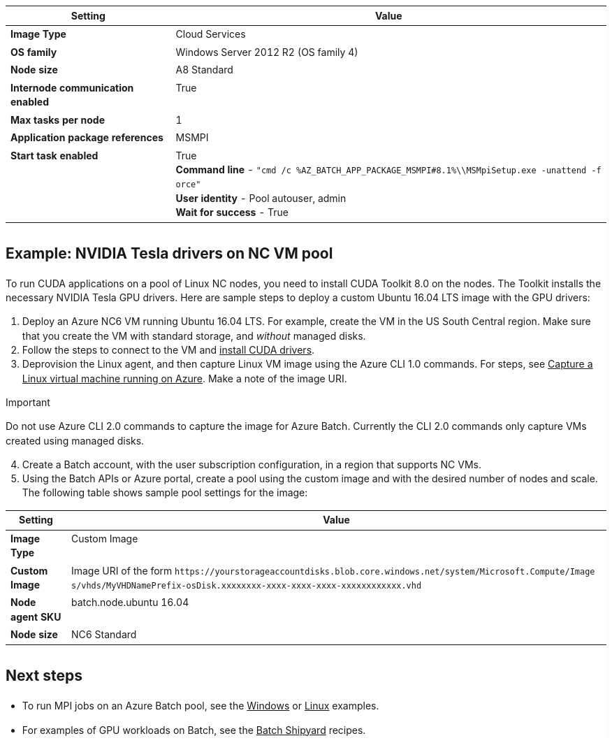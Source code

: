 | Setting | Value |
| ---- | ----- | 
| **Image Type** | Cloud Services |
| **OS family** | Windows Server 2012 R2 (OS family 4) |
| **Node size** | A8 Standard |
| **Internode communication enabled** | True |
| **Max tasks per node** | 1 |
| **Application package references** | MSMPI |
| **Start task enabled** | True<br>**Command line** - `"cmd /c %AZ_BATCH_APP_PACKAGE_MSMPI#8.1%\\MSMpiSetup.exe -unattend -force"`<br/>**User identity** - Pool autouser, admin<br/>**Wait for success** - True

## Example: NVIDIA Tesla drivers on NC VM pool

To run CUDA applications on a pool of Linux NC nodes, you need to install CUDA Toolkit 8.0 on the nodes. The Toolkit installs the necessary NVIDIA Tesla GPU drivers. Here are sample steps to deploy a custom Ubuntu 16.04 LTS image with the GPU drivers:

1. Deploy an Azure NC6 VM running Ubuntu 16.04 LTS. For example, create the VM in the US South Central region. Make sure that you create the VM with standard storage, and *without* managed disks.
2. Follow the steps to connect to the VM and [install CUDA drivers](../virtual-machines/linux/n-series-driver-setup.md#install-cuda-drivers-for-nc-vms).
3. Deprovision the Linux agent, and then capture Linux VM image using the Azure CLI 1.0 commands. For steps, see [Capture a Linux virtual machine running on Azure](../virtual-machines/linux/capture-image-nodejs.md). Make a note of the image URI.
  > [!IMPORTANT]
  > Do not use Azure CLI 2.0 commands to capture the image for Azure Batch. Currently the CLI 2.0 commands only capture VMs created using managed disks.
  >
4. Create a Batch account, with the user subscription configuration, in a region that supports NC VMs.
5. Using the Batch APIs or Azure portal, create a pool using the custom image and with the desired number of nodes and scale. The following table shows sample pool settings for the image:

| Setting | Value |
| ---- | ---- |
| **Image Type** | Custom Image |
| **Custom Image** | Image URI of the form `https://yourstorageaccountdisks.blob.core.windows.net/system/Microsoft.Compute/Images/vhds/MyVHDNamePrefix-osDisk.xxxxxxxx-xxxx-xxxx-xxxx-xxxxxxxxxxxx.vhd` |
| **Node agent SKU** | batch.node.ubuntu 16.04 |
| **Node size** | NC6 Standard |



## Next steps

* To run MPI jobs on an Azure Batch pool, see the [Windows](batch-mpi.md) or [Linux](https://blogs.technet.microsoft.com/windowshpc/2016/07/20/introducing-mpi-support-for-linux-on-azure-batch/) examples.

* For examples of GPU workloads on Batch, see the [Batch Shipyard](https://github.com/Azure/batch-shipyard/) recipes.